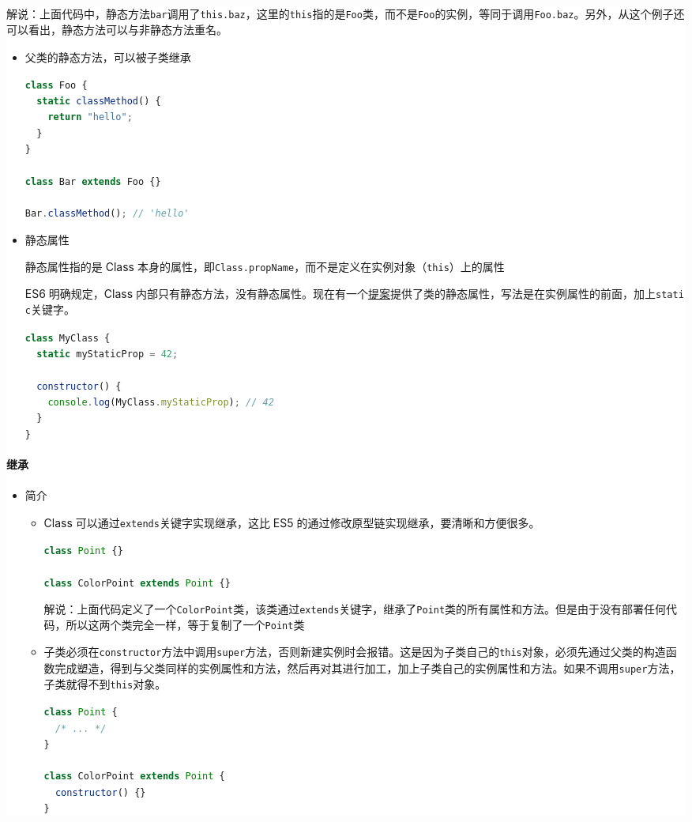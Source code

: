   解说：上面代码中，静态方法`bar`调用了`this.baz`，这里的`this`指的是`Foo`类，而不是`Foo`的实例，等同于调用`Foo.baz`。另外，从这个例子还可以看出，静态方法可以与非静态方法重名。

- 父类的静态方法，可以被子类继承

  ```js
  class Foo {
    static classMethod() {
      return "hello";
    }
  }

  class Bar extends Foo {}

  Bar.classMethod(); // 'hello'
  ```

- 静态属性

  静态属性指的是 Class 本身的属性，即`Class.propName`，而不是定义在实例对象（`this`）上的属性

  ES6 明确规定，Class 内部只有静态方法，没有静态属性。现在有一个[提案](https://github.com/tc39/proposal-class-fields)提供了类的静态属性，写法是在实例属性的前面，加上`static`关键字。

  ```js
  class MyClass {
    static myStaticProp = 42;

    constructor() {
      console.log(MyClass.myStaticProp); // 42
    }
  }
  ```

#### 继承

- 简介

  - Class 可以通过`extends`关键字实现继承，这比 ES5 的通过修改原型链实现继承，要清晰和方便很多。

    ```js
    class Point {}

    class ColorPoint extends Point {}
    ```

    解说：上面代码定义了一个`ColorPoint`类，该类通过`extends`关键字，继承了`Point`类的所有属性和方法。但是由于没有部署任何代码，所以这两个类完全一样，等于复制了一个`Point`类

  - 子类必须在`constructor`方法中调用`super`方法，否则新建实例时会报错。这是因为子类自己的`this`对象，必须先通过父类的构造函数完成塑造，得到与父类同样的实例属性和方法，然后再对其进行加工，加上子类自己的实例属性和方法。如果不调用`super`方法，子类就得不到`this`对象。

    ```javascript
    class Point {
      /* ... */
    }

    class ColorPoint extends Point {
      constructor() {}
    }

